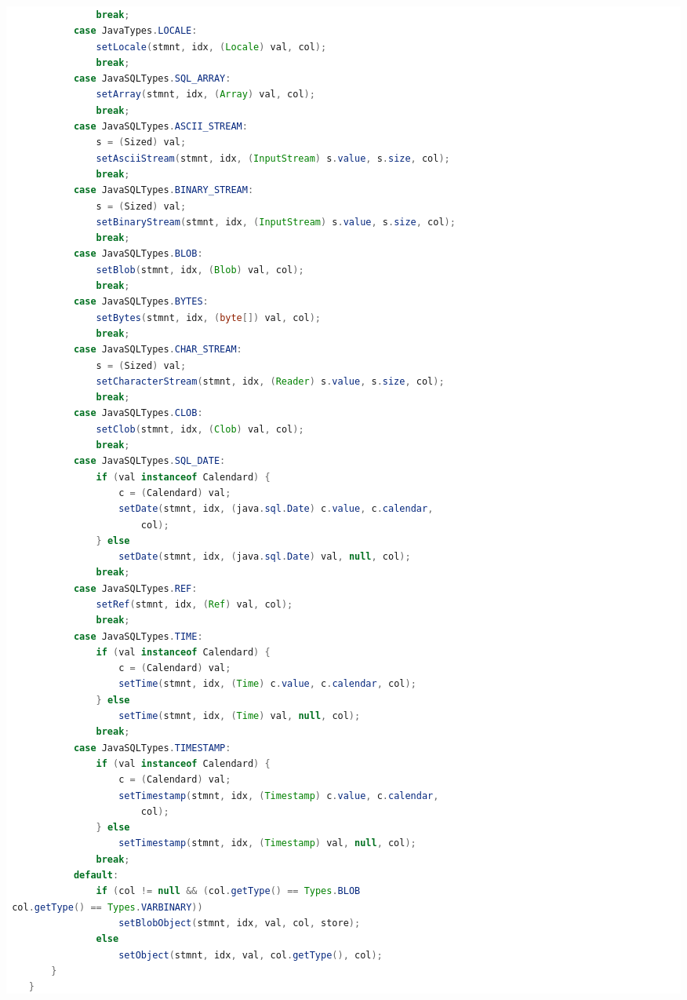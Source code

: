 ```java
                break;
            case JavaTypes.LOCALE:
                setLocale(stmnt, idx, (Locale) val, col);
                break;
            case JavaSQLTypes.SQL_ARRAY:
                setArray(stmnt, idx, (Array) val, col);
                break;
            case JavaSQLTypes.ASCII_STREAM:
                s = (Sized) val;
                setAsciiStream(stmnt, idx, (InputStream) s.value, s.size, col);
                break;
            case JavaSQLTypes.BINARY_STREAM:
                s = (Sized) val;
                setBinaryStream(stmnt, idx, (InputStream) s.value, s.size, col);
                break;
            case JavaSQLTypes.BLOB:
                setBlob(stmnt, idx, (Blob) val, col);
                break;
            case JavaSQLTypes.BYTES:
                setBytes(stmnt, idx, (byte[]) val, col);
                break;
            case JavaSQLTypes.CHAR_STREAM:
                s = (Sized) val;
                setCharacterStream(stmnt, idx, (Reader) s.value, s.size, col);
                break;
            case JavaSQLTypes.CLOB:
                setClob(stmnt, idx, (Clob) val, col);
                break;
            case JavaSQLTypes.SQL_DATE:
                if (val instanceof Calendard) {
                    c = (Calendard) val;
                    setDate(stmnt, idx, (java.sql.Date) c.value, c.calendar,
                        col);
                } else
                    setDate(stmnt, idx, (java.sql.Date) val, null, col);
                break;
            case JavaSQLTypes.REF:
                setRef(stmnt, idx, (Ref) val, col);
                break;
            case JavaSQLTypes.TIME:
                if (val instanceof Calendard) {
                    c = (Calendard) val;
                    setTime(stmnt, idx, (Time) c.value, c.calendar, col);
                } else
                    setTime(stmnt, idx, (Time) val, null, col);
                break;
            case JavaSQLTypes.TIMESTAMP:
                if (val instanceof Calendard) {
                    c = (Calendard) val;
                    setTimestamp(stmnt, idx, (Timestamp) c.value, c.calendar,
                        col);
                } else
                    setTimestamp(stmnt, idx, (Timestamp) val, null, col);
                break;
            default:
                if (col != null && (col.getType() == Types.BLOB
 col.getType() == Types.VARBINARY))
                    setBlobObject(stmnt, idx, val, col, store);
                else
                    setObject(stmnt, idx, val, col.getType(), col);
        }
    }

```